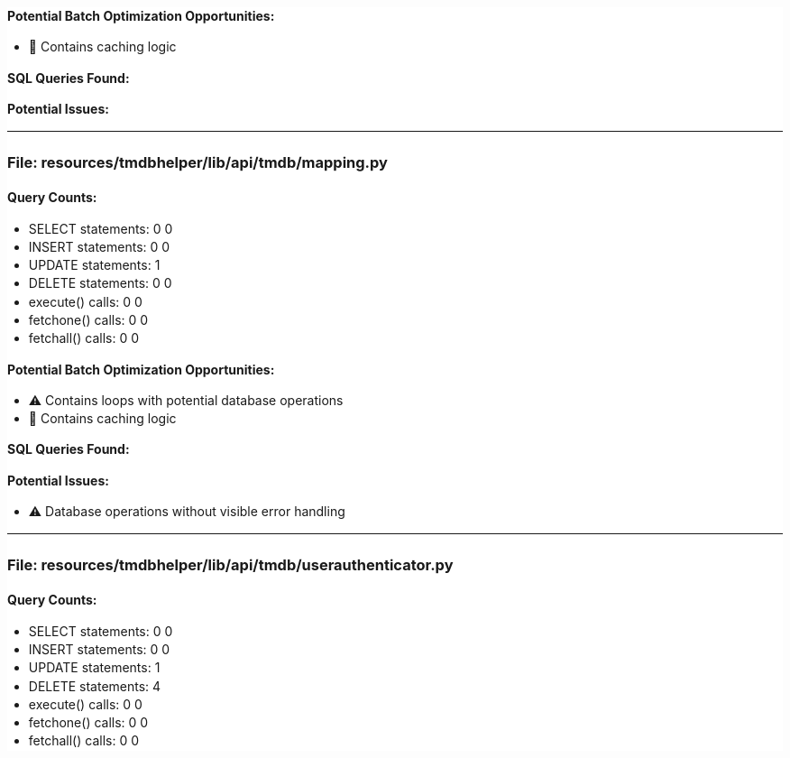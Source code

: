 **Potential Batch Optimization Opportunities:**
- 💾 Contains caching logic

**SQL Queries Found:**
```sql
```

**Potential Issues:**

---

### File: resources/tmdbhelper/lib/api/tmdb/mapping.py

**Query Counts:**
- SELECT statements: 0
0
- INSERT statements: 0
0
- UPDATE statements: 1
- DELETE statements: 0
0
- execute() calls: 0
0
- fetchone() calls: 0
0
- fetchall() calls: 0
0

**Potential Batch Optimization Opportunities:**
- ⚠️  Contains loops with potential database operations
- 💾 Contains caching logic

**SQL Queries Found:**
```sql
```

**Potential Issues:**
- ⚠️  Database operations without visible error handling

---

### File: resources/tmdbhelper/lib/api/tmdb/userauthenticator.py

**Query Counts:**
- SELECT statements: 0
0
- INSERT statements: 0
0
- UPDATE statements: 1
- DELETE statements: 4
- execute() calls: 0
0
- fetchone() calls: 0
0
- fetchall() calls: 0
0
